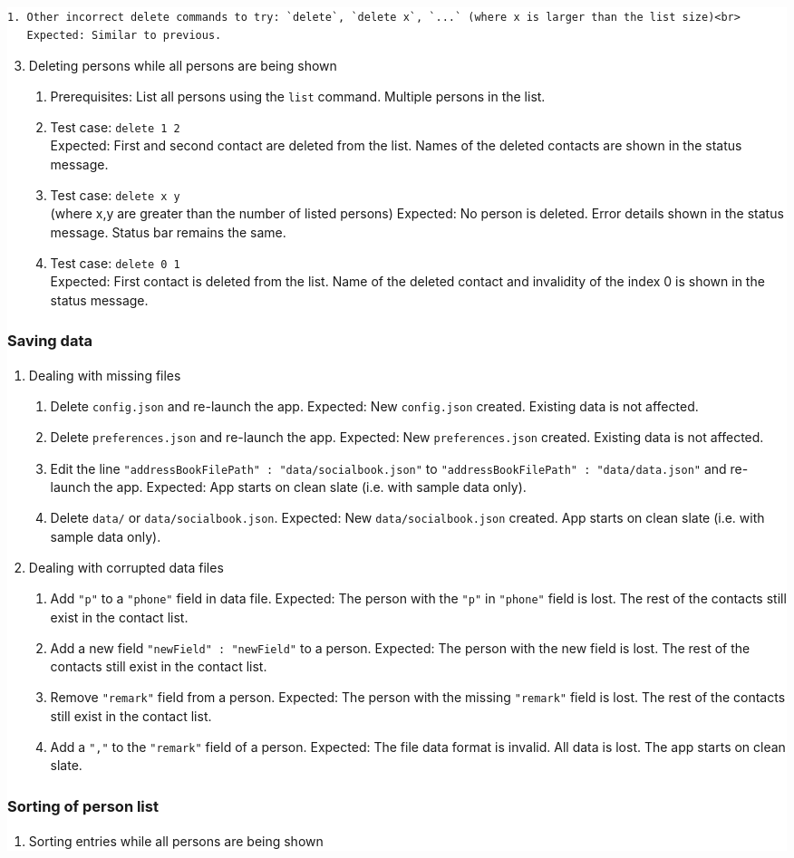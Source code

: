     1. Other incorrect delete commands to try: `delete`, `delete x`, `...` (where x is larger than the list size)<br>
       Expected: Similar to previous.

3. Deleting persons while all persons are being shown

    1. Prerequisites: List all persons using the `list` command. Multiple persons in the list.

    1. Test case: `delete 1 2`<br>
       Expected: First and second contact are deleted from the list. Names of the deleted contacts are shown in the status message.

    1. Test case: `delete x y`<br> (where x,y are greater than the number of listed persons)
       Expected: No person is deleted. Error details shown in the status message. Status bar remains the same.

    1. Test case: `delete 0 1`<br>
       Expected: First contact is deleted from the list. Name of the deleted contact and invalidity of the index 0 is shown in the status message.

### Saving data

1. Dealing with missing files

   1. Delete `config.json` and re-launch the app. 
      Expected: New `config.json` created. Existing data is not affected.

   2. Delete `preferences.json` and re-launch the app. 
      Expected: New `preferences.json` created. Existing data is not affected.

   3. Edit the line `"addressBookFilePath" : "data/socialbook.json"` to `"addressBookFilePath" : "data/data.json"` and re-launch the app. 
      Expected: App starts on clean slate (i.e. with sample data only).

   4. Delete `data/` or `data/socialbook.json`. 
      Expected:  New `data/socialbook.json` created. App starts on clean slate (i.e. with sample data only).

2. Dealing with corrupted data files

   1. Add `"p"` to a `"phone"` field in data file. 
      Expected: The person with the `"p"` in `"phone"` field is lost. The rest of the contacts still exist in the contact list.

   2. Add a new field `"newField" : "newField"` to a person. 
      Expected: The person with the new field is lost. The rest of the contacts still exist in the contact list.

   3. Remove `"remark"` field from a person. 
      Expected: The person with the missing `"remark"` field is lost. The rest of the contacts still exist in the contact list.

   4. Add a `","` to the `"remark"` field of a person. 
      Expected: The file data format is invalid. All data is lost. The app starts on clean slate.

### Sorting of person list

1. Sorting entries while all persons are being shown

